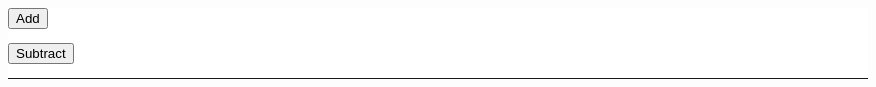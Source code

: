 </script>
</div>
</div>
</div>
<div class="cell border-box-sizing text_cell rendered"><div class="inner_cell">
<div class="text_cell_render border-box-sizing rendered_html">
<button onclick="myFunction3()">Add</button><p id="demo2"></p><script>
function myFunction3() {
  document.getElementById("demo2").innerHTML = "6";
}
</script>
</div>
</div>
</div>
<div class="cell border-box-sizing text_cell rendered"><div class="inner_cell">
<div class="text_cell_render border-box-sizing rendered_html">
<button onclick="myFunction4()">Subtract</button><p id="demo3"></p><script>
function myFunction4() {
  document.getElementById("demo3").innerHTML = "2";
}
</script>
</div>
</div>
</div>
<div class="cell border-box-sizing text_cell rendered"><div class="inner_cell">
<div class="text_cell_render border-box-sizing rendered_html">
<hr>

</div>
</div>
</div>
</div>
 

